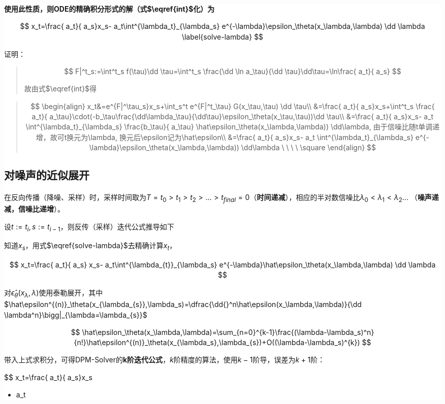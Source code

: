 **使用此性质，则ODE的精确积分形式的解（式$\eqref{int}$化）为**

$$
x_t=\frac{ a_t}{ a_s}x_s- a_t\int^{\lambda_t}_{\lambda_s}  e^{-\lambda}\epsilon_\theta(x_\lambda,\lambda) \dd \lambda \label{solve-lambda}
$$

证明：

> $$
> F|^t_s:=\int^t_s f(\tau)\dd \tau=\int^t_s \frac{\dd \ln a_\tau}{\dd \tau}\dd\tau=\ln\frac{ a_t}{ a_s}
> $$
>
> 故由式$\eqref{int}$得

> $$
> \begin{align}
> x_t&=e^{F|^\tau_s}x_s+\int_s^t e^{F|^t_\tau} G(x_\tau,\tau) \dd \tau\\
> &=\frac{ a_t}{ a_s}x_s+\int^t_s \frac{ a_t}{ a_\tau}\cdot(-b_\tau\frac{\dd\lambda_\tau}{\dd\tau}\epsilon_\theta(x_\tau,\tau))\dd \tau\\
> &=\frac{ a_t}{ a_s}x_s- a_t \int^{\lambda_t}_{\lambda_s} \frac{b_\tau}{ a_\tau} \hat\epsilon_\theta(x_\lambda,\lambda)) \dd\lambda, 由于信噪比随t单调递增，故可t换元为\lambda, 换元后\epsilon记为\hat\epsilon\\
> &=\frac{ a_t}{ a_s}x_s- a_t \int^{\lambda_t}_{\lambda_s}  e^{-\lambda}\epsilon_\theta(x_\lambda,\lambda)) \dd\lambda \ \ \ \ \square
> \end{align}
> $$

## 对噪声的近似展开

在反向传播（降噪、采样）时，采样时间取为$T=t_0>t_1>t_2>...>t_{final}=0$（**时间递减**），相应的半对数信噪比$\lambda_0<\lambda_1<\lambda_2...$ （**噪声递减，信噪比递增**）。

设$t:=t_{i}, s:=t_{i-1}$，则反传（采样）迭代公式推导如下

知道$x_s$，用式$\eqref{solve-lambda}$去精确计算$x_{t}$，

$$
x_t=\frac{ a_t}{ a_s} x_s- a_t\int^{\lambda_{t}}_{\lambda_s}  e^{-\lambda}\hat\epsilon_\theta(x_\lambda,\lambda) \dd \lambda
$$

对$\hat\epsilon_\theta(x_\lambda,\lambda)$使用泰勒展开，其中$\hat\epsilon^{(n)}_\theta(x_{\lambda_{s}},\lambda_s)=\dfrac{\dd{}^n\hat\epsilon(x_\lambda,\lambda)}{\dd \lambda^n}\bigg|_{\lambda=\lambda_{s}}$

$$
\hat\epsilon_\theta(x_\lambda,\lambda)=\sum_{n=0}^{k-1}\frac{(\lambda-\lambda_s)^n}{n!}\hat\epsilon^{(n)}_\theta(x_{\lambda_s},\lambda_{s})+O((\lambda-\lambda_s)^{k})
$$

带入上式求积分，可得DPM-Solver的**k阶迭代公式**，$k$阶精度的算法，使用$k-1$阶导，误差为$k+1$阶：

$$
x_t=\frac{ a_t}{ a_s}x_s
- a_t
